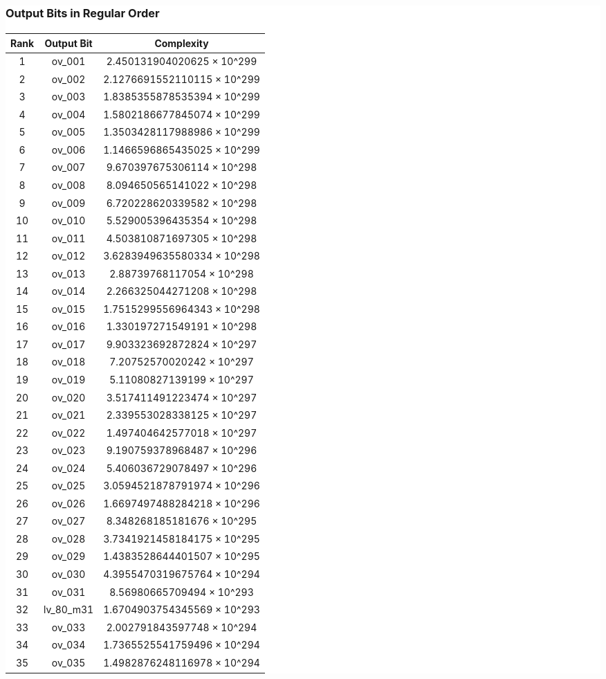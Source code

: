 ### Output Bits in Regular Order

| Rank | Output Bit | Complexity |
|:----:|:----------:|:----------:|
| 1 | ov_001 | 2.450131904020625 × 10^299 |
| 2 | ov_002 | 2.1276691552110115 × 10^299 |
| 3 | ov_003 | 1.8385355878535394 × 10^299 |
| 4 | ov_004 | 1.5802186677845074 × 10^299 |
| 5 | ov_005 | 1.3503428117988986 × 10^299 |
| 6 | ov_006 | 1.1466596865435025 × 10^299 |
| 7 | ov_007 | 9.670397675306114 × 10^298 |
| 8 | ov_008 | 8.094650565141022 × 10^298 |
| 9 | ov_009 | 6.720228620339582 × 10^298 |
| 10 | ov_010 | 5.529005396435354 × 10^298 |
| 11 | ov_011 | 4.503810871697305 × 10^298 |
| 12 | ov_012 | 3.6283949635580334 × 10^298 |
| 13 | ov_013 | 2.88739768117054 × 10^298 |
| 14 | ov_014 | 2.266325044271208 × 10^298 |
| 15 | ov_015 | 1.7515299556964343 × 10^298 |
| 16 | ov_016 | 1.330197271549191 × 10^298 |
| 17 | ov_017 | 9.903323692872824 × 10^297 |
| 18 | ov_018 | 7.20752570020242 × 10^297 |
| 19 | ov_019 | 5.11080827139199 × 10^297 |
| 20 | ov_020 | 3.517411491223474 × 10^297 |
| 21 | ov_021 | 2.339553028338125 × 10^297 |
| 22 | ov_022 | 1.497404642577018 × 10^297 |
| 23 | ov_023 | 9.190759378968487 × 10^296 |
| 24 | ov_024 | 5.406036729078497 × 10^296 |
| 25 | ov_025 | 3.0594521878791974 × 10^296 |
| 26 | ov_026 | 1.6697497488284218 × 10^296 |
| 27 | ov_027 | 8.348268185181676 × 10^295 |
| 28 | ov_028 | 3.7341921458184175 × 10^295 |
| 29 | ov_029 | 1.4383528644401507 × 10^295 |
| 30 | ov_030 | 4.3955470319675764 × 10^294 |
| 31 | ov_031 | 8.56980665709494 × 10^293 |
| 32 | lv_80_m31 | 1.6704903754345569 × 10^293 |
| 33 | ov_033 | 2.002791843597748 × 10^294 |
| 34 | ov_034 | 1.7365525541759496 × 10^294 |
| 35 | ov_035 | 1.4982876248116978 × 10^294 |